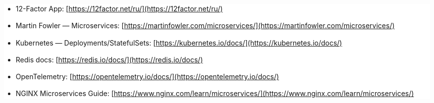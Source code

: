 - 12-Factor App: [https://12factor.net/ru/](https://12factor.net/ru/)
    
- Martin Fowler — Microservices: [https://martinfowler.com/microservices/](https://martinfowler.com/microservices/)
    
- Kubernetes — Deployments/StatefulSets: [https://kubernetes.io/docs/](https://kubernetes.io/docs/)
    
- Redis docs: [https://redis.io/docs/](https://redis.io/docs/)
    
- OpenTelemetry: [https://opentelemetry.io/docs/](https://opentelemetry.io/docs/)
    
- NGINX Microservices Guide: [https://www.nginx.com/learn/microservices/](https://www.nginx.com/learn/microservices/)
